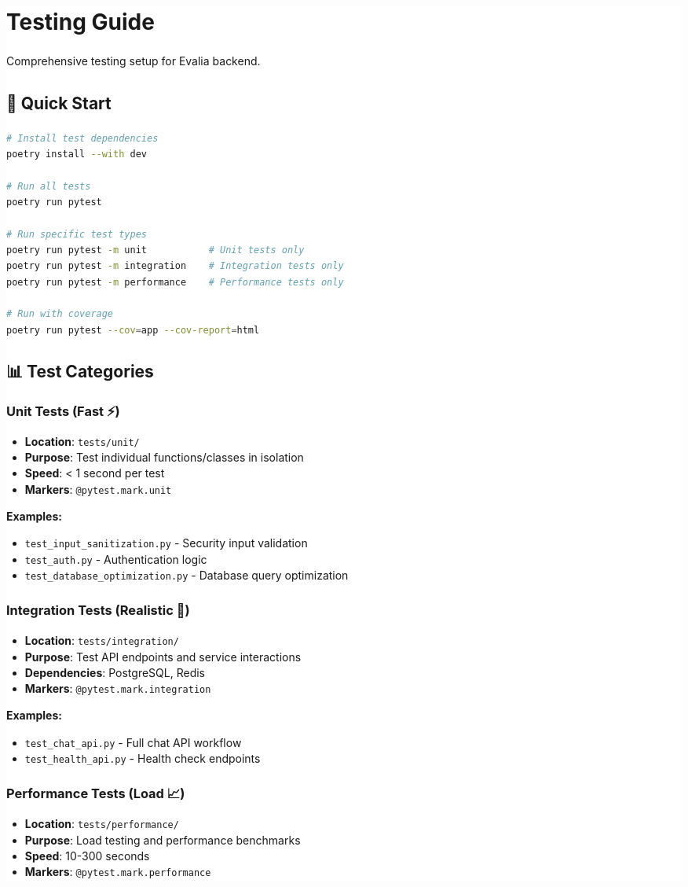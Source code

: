 # Testing Guide

Comprehensive testing setup for Evalia backend.

## 🚀 Quick Start

```bash
# Install test dependencies
poetry install --with dev

# Run all tests
poetry run pytest

# Run specific test types
poetry run pytest -m unit           # Unit tests only
poetry run pytest -m integration    # Integration tests only
poetry run pytest -m performance    # Performance tests only

# Run with coverage
poetry run pytest --cov=app --cov-report=html
```

## 📊 Test Categories

### Unit Tests (Fast ⚡)
- **Location**: `tests/unit/`
- **Purpose**: Test individual functions/classes in isolation
- **Speed**: < 1 second per test
- **Markers**: `@pytest.mark.unit`

**Examples:**
- `test_input_sanitization.py` - Security input validation
- `test_auth.py` - Authentication logic
- `test_database_optimization.py` - Database query optimization

### Integration Tests (Realistic 🔗)
- **Location**: `tests/integration/`
- **Purpose**: Test API endpoints and service interactions
- **Dependencies**: PostgreSQL, Redis
- **Markers**: `@pytest.mark.integration`

**Examples:**
- `test_chat_api.py` - Full chat API workflow
- `test_health_api.py` - Health check endpoints

### Performance Tests (Load 📈)
- **Location**: `tests/performance/`
- **Purpose**: Load testing and performance benchmarks
- **Speed**: 10-300 seconds
- **Markers**: `@pytest.mark.performance`
